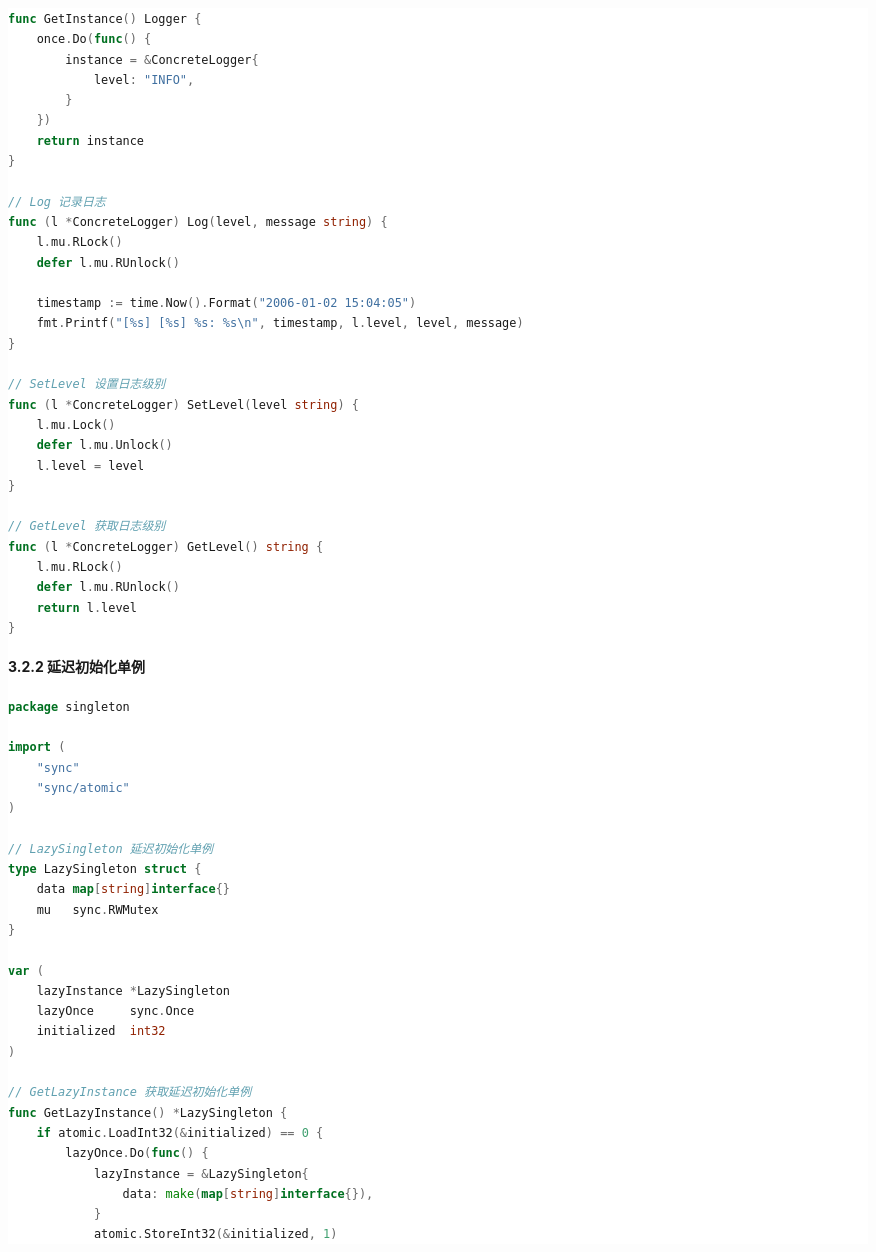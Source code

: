 ```go
func GetInstance() Logger {
    once.Do(func() {
        instance = &ConcreteLogger{
            level: "INFO",
        }
    })
    return instance
}

// Log 记录日志
func (l *ConcreteLogger) Log(level, message string) {
    l.mu.RLock()
    defer l.mu.RUnlock()
    
    timestamp := time.Now().Format("2006-01-02 15:04:05")
    fmt.Printf("[%s] [%s] %s: %s\n", timestamp, l.level, level, message)
}

// SetLevel 设置日志级别
func (l *ConcreteLogger) SetLevel(level string) {
    l.mu.Lock()
    defer l.mu.Unlock()
    l.level = level
}

// GetLevel 获取日志级别
func (l *ConcreteLogger) GetLevel() string {
    l.mu.RLock()
    defer l.mu.RUnlock()
    return l.level
}

```

#### 3.2.2 延迟初始化单例

```go
package singleton

import (
    "sync"
    "sync/atomic"
)

// LazySingleton 延迟初始化单例
type LazySingleton struct {
    data map[string]interface{}
    mu   sync.RWMutex
}

var (
    lazyInstance *LazySingleton
    lazyOnce     sync.Once
    initialized  int32
)

// GetLazyInstance 获取延迟初始化单例
func GetLazyInstance() *LazySingleton {
    if atomic.LoadInt32(&initialized) == 0 {
        lazyOnce.Do(func() {
            lazyInstance = &LazySingleton{
                data: make(map[string]interface{}),
            }
            atomic.StoreInt32(&initialized, 1)
```